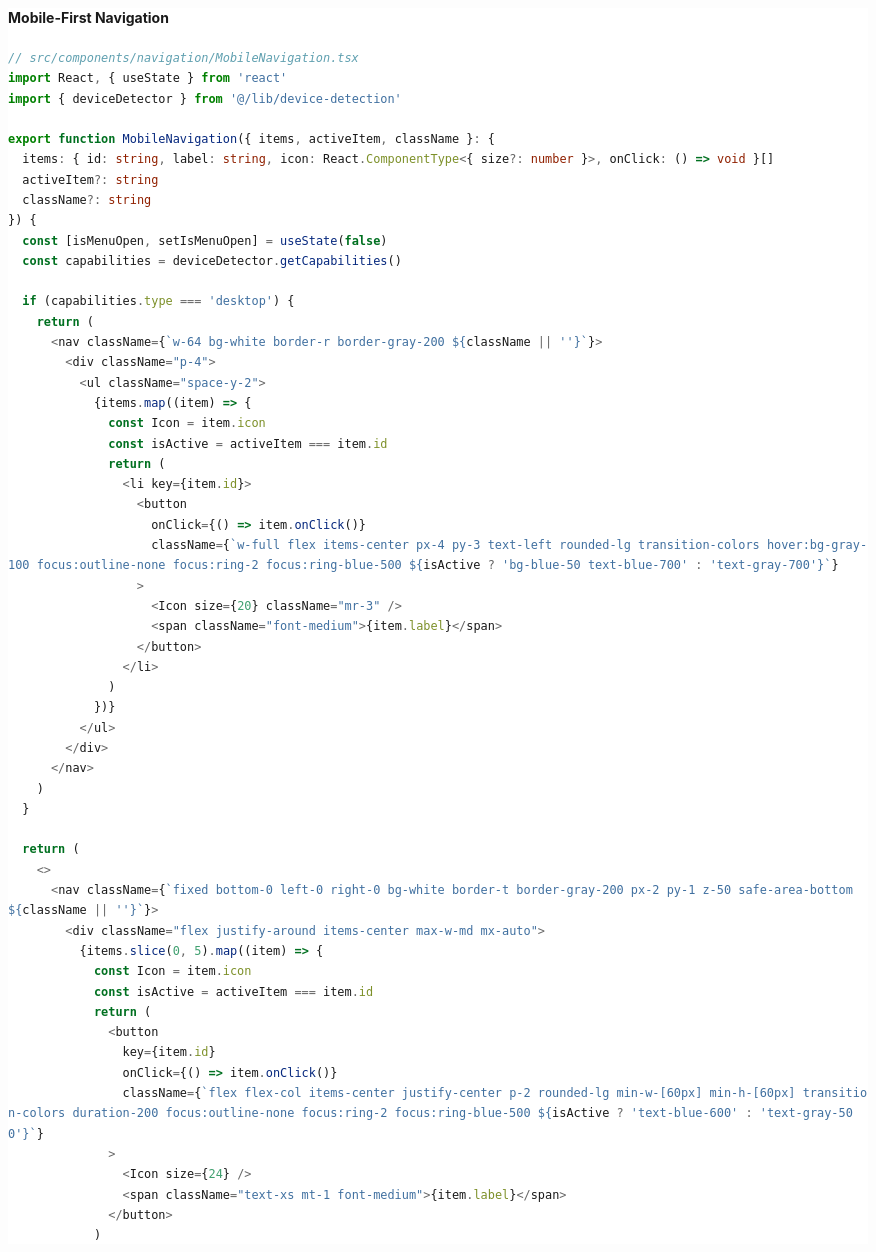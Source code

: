#### Mobile-First Navigation
```typescript
// src/components/navigation/MobileNavigation.tsx
import React, { useState } from 'react'
import { deviceDetector } from '@/lib/device-detection'

export function MobileNavigation({ items, activeItem, className }: {
  items: { id: string, label: string, icon: React.ComponentType<{ size?: number }>, onClick: () => void }[]
  activeItem?: string
  className?: string
}) {
  const [isMenuOpen, setIsMenuOpen] = useState(false)
  const capabilities = deviceDetector.getCapabilities()

  if (capabilities.type === 'desktop') {
    return (
      <nav className={`w-64 bg-white border-r border-gray-200 ${className || ''}`}>
        <div className="p-4">
          <ul className="space-y-2">
            {items.map((item) => {
              const Icon = item.icon
              const isActive = activeItem === item.id
              return (
                <li key={item.id}>
                  <button
                    onClick={() => item.onClick()}
                    className={`w-full flex items-center px-4 py-3 text-left rounded-lg transition-colors hover:bg-gray-100 focus:outline-none focus:ring-2 focus:ring-blue-500 ${isActive ? 'bg-blue-50 text-blue-700' : 'text-gray-700'}`}
                  >
                    <Icon size={20} className="mr-3" />
                    <span className="font-medium">{item.label}</span>
                  </button>
                </li>
              )
            })}
          </ul>
        </div>
      </nav>
    )
  }

  return (
    <>
      <nav className={`fixed bottom-0 left-0 right-0 bg-white border-t border-gray-200 px-2 py-1 z-50 safe-area-bottom ${className || ''}`}>
        <div className="flex justify-around items-center max-w-md mx-auto">
          {items.slice(0, 5).map((item) => {
            const Icon = item.icon
            const isActive = activeItem === item.id
            return (
              <button
                key={item.id}
                onClick={() => item.onClick()}
                className={`flex flex-col items-center justify-center p-2 rounded-lg min-w-[60px] min-h-[60px] transition-colors duration-200 focus:outline-none focus:ring-2 focus:ring-blue-500 ${isActive ? 'text-blue-600' : 'text-gray-500'}`}
              >
                <Icon size={24} />
                <span className="text-xs mt-1 font-medium">{item.label}</span>
              </button>
            )
```